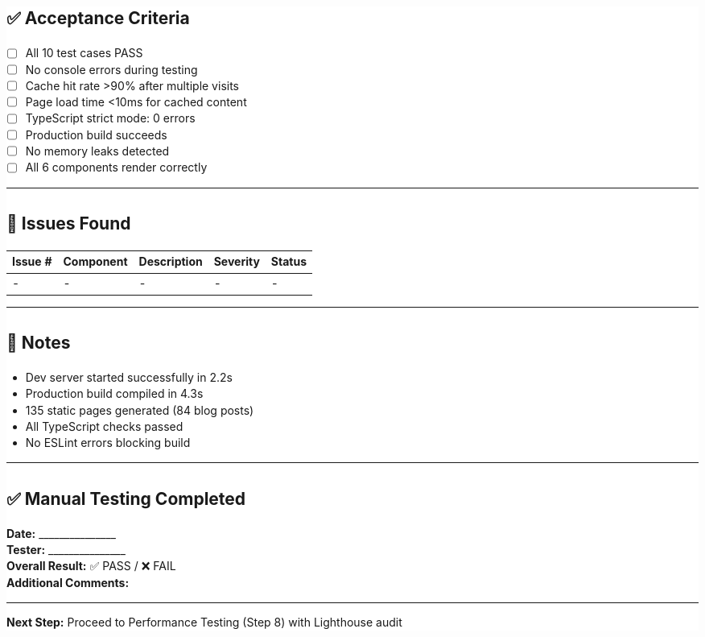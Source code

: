 
## ✅ Acceptance Criteria

- [ ] All 10 test cases PASS
- [ ] No console errors during testing
- [ ] Cache hit rate >90% after multiple visits
- [ ] Page load time <10ms for cached content
- [ ] TypeScript strict mode: 0 errors
- [ ] Production build succeeds
- [ ] No memory leaks detected
- [ ] All 6 components render correctly

---

## 🐛 Issues Found

| Issue # | Component | Description | Severity | Status |
|---------|-----------|-------------|----------|--------|
| - | - | - | - | - |

---

## 📝 Notes

- Dev server started successfully in 2.2s
- Production build compiled in 4.3s
- 135 static pages generated (84 blog posts)
- All TypeScript checks passed
- No ESLint errors blocking build

---

## ✅ Manual Testing Completed

**Date:** _______________  
**Tester:** _______________  
**Overall Result:** ✅ PASS / ❌ FAIL  
**Additional Comments:**

---

**Next Step:** Proceed to Performance Testing (Step 8) with Lighthouse audit
